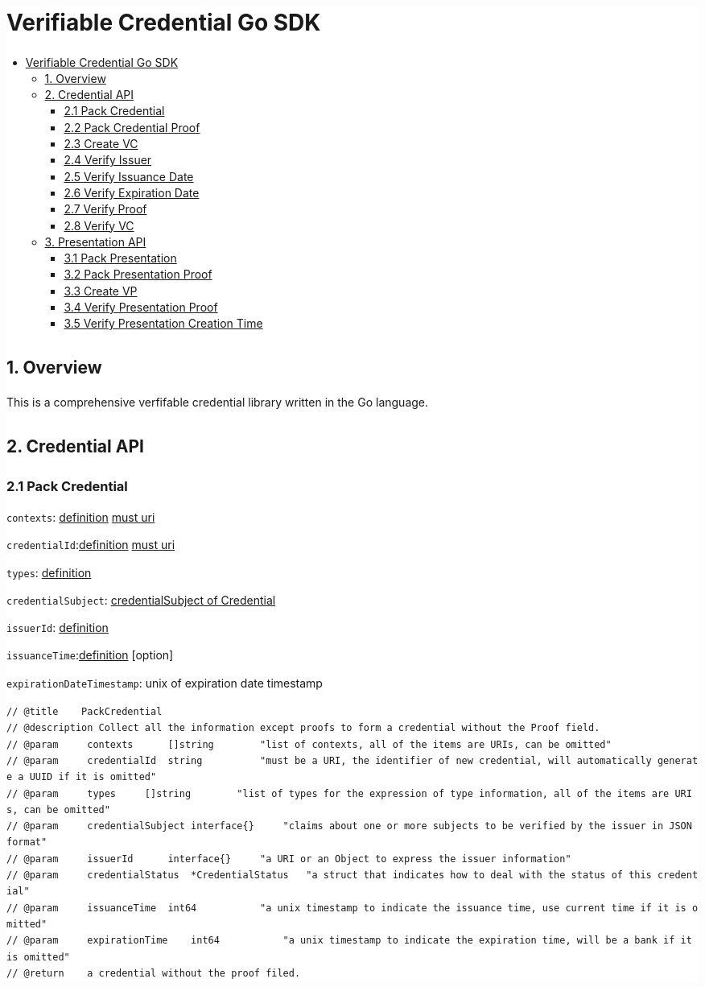 # Verifiable Credential Go SDK
* [Verifiable Credential Go SDK](#verifiable-credential-go-sdk)
    * [1. Overview](#1-overview)
    * [2. Credential API](#2-credential-api)
      * [2.1 Pack Credential](#21-pack-credential)
      * [2.2 Pack Credential Proof](#22-pack-credential-proof)
      * [2.3 Create VC](#23-create-vc)
      * [2.4 Verify Issuer](#24-verify-issuer)
      * [2.5 Verify Issuance Date](#25-verify-issuance-date)
      * [2.6 Verify Expiration Date](#26-verify-expiration-date)
      * [2.7 Verify Proof](#27-verify-proof)
      * [2.8 Verify VC](#28-verify-vc)
  * [3. Presentation API](#3-presentation-api)
      * [3.1 Pack Presentation](#31-pack-presentation)
      * [3.2 Pack Presentation Proof](#32-pack-presentation-proof)
      * [3.3 Create VP](#33-create-vp)
      * [3.4 Verify Presentation Proof](#34-verify-presentation-proof)
      * [3.5 Verify Presentation Creation Time](#35-verify-presentation-creation-time)


## 1. Overview
This is a comprehensive verfifable credential library written in the Go language.


## 2. Credential API

### 2.1 Pack Credential

`contexts`: [definition](https://www.w3.org/TR/vc-data-model/#contexts) [must uri](https://www.w3.org/TR/vc-data-model/#dfn-uri)

`credentialId`:[definition](https://www.w3.org/TR/vc-data-model/#identifiers) [must uri](https://www.w3.org/TR/vc-data-model/#dfn-uri)

`types`: [definition](https://www.w3.org/TR/vc-data-model/#types)

`credentialSubject`: [credentialSubject of Credential](https://www.w3.org/TR/vc-data-model/#credential-subject)

`issuerId`: [definition](https://www.w3.org/TR/vc-data-model/#issuer)

`issuanceTime`:[definition](https://www.w3.org/TR/vc-data-model/#issuance-date) [option]

`expirationDateTimestamp`: unix of expiration date timestamp

```
// @title    PackCredential
// @description Collect all the information except proofs to form a credential without the Proof field.
// @param     contexts		[]string		"list of contexts, all of the items are URIs, can be omitted"
// @param     credentialId	string			"must be a URI, the identifier of new credential, will automatically generate a UUID if it is omitted"
// @param     types		[]string		"list of types for the expression of type information, all of the items are URIs, can be omitted"
// @param     credentialSubject	interface{}		"claims about one or more subjects to be verified by the issuer in JSON format"
// @param     issuerId		interface{}		"a URI or an Object to express the issuer information"
// @param     credentialStatus	*CredentialStatus	"a struct that indicates how to deal with the status of this credential"
// @param     issuanceTime	int64			"a unix timestamp to indicate the issuance time, use current time if it is omitted"
// @param     expirationTime	int64			"a unix timestamp to indicate the expiration time, will be a bank if it is omitted"
// @return    a credential without the proof filed.
```